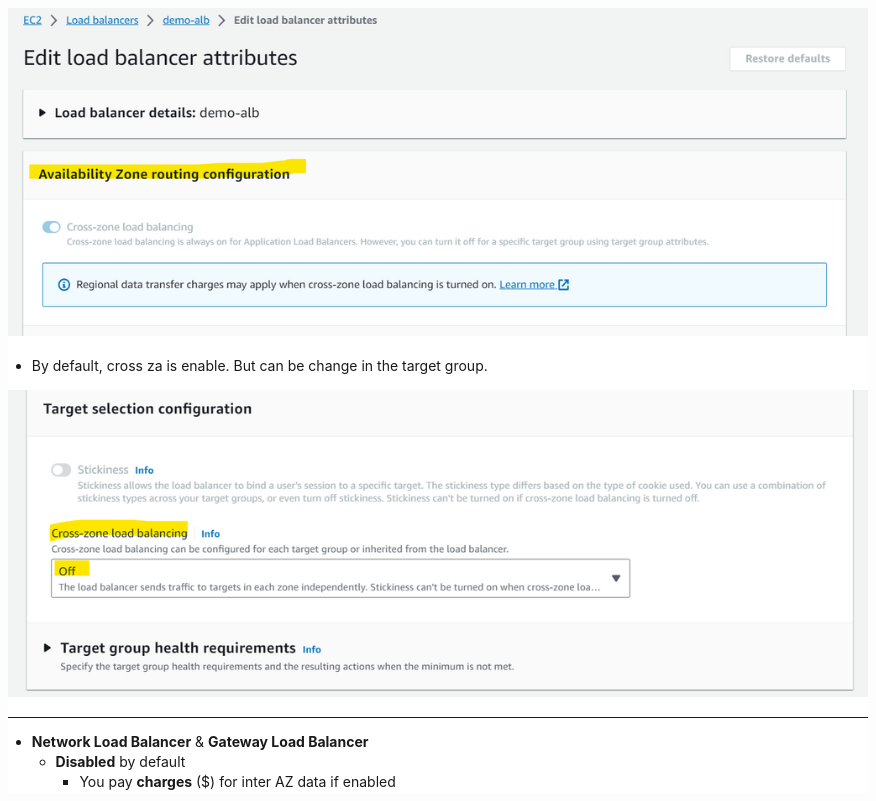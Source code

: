 ![cz](./pic/load_balancer_alb_cross_zone02.png)

- By default, cross za is enable. But can be change in the target group.

![cz](./pic/load_balancer_alb_cross_zone03.png)

---

- **Network Load Balancer** & **Gateway Load Balancer**
  - **Disabled** by default
    - You pay **charges** ($) for inter AZ data if enabled
